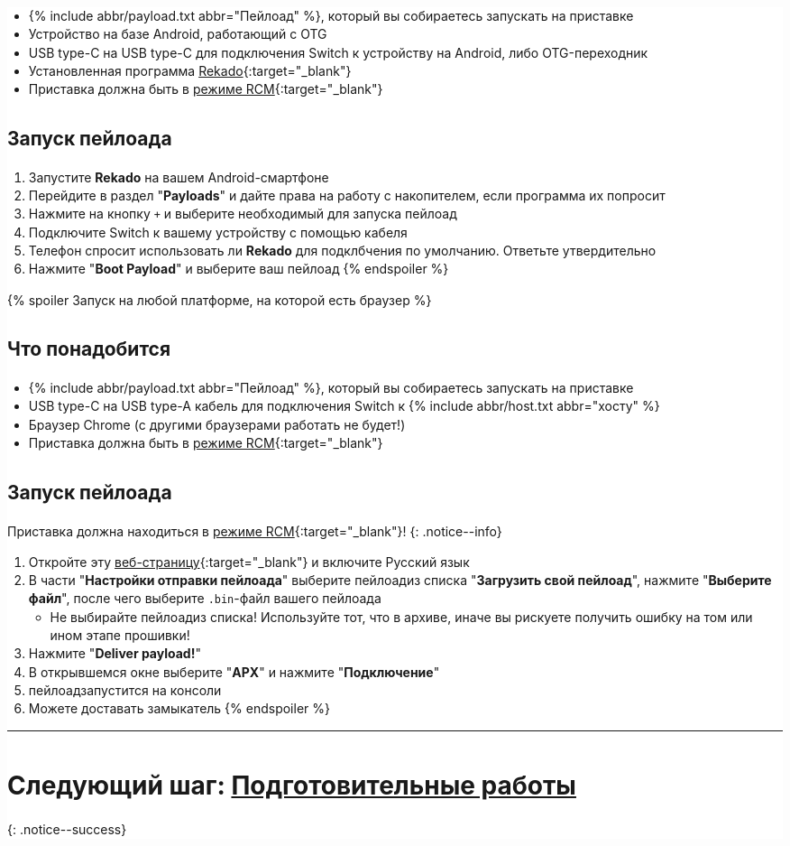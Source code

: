 * {% include abbr/payload.txt abbr="Пейлоад" %}, который вы собираетесь запускать на приставке
* Устройство на базе Android, работающий с OTG
* USB type-С на USB type-С для подключения Switch к устройству на Android, либо OTG-переходник
* Установленная программа [Rekado](https://github.com/MenosGrante/Rekado/releases/latest){:target="_blank"}
* Приставка должна быть в [режиме RCM](fusee-gelee#часть-i---вход-в-rcm){:target="_blank"}

## Запуск пейлоада

1. Запустите **Rekado** на вашем Android-смартфоне
1. Перейдите в раздел "**Payloads**" и дайте права на работу с накопителем, если программа их попросит
1. Нажмите на кнопку `+` и выберите необходимый для запуска пейлоад
1. Подключите Switch к вашему устройству с помощью кабеля 
1. Телефон спросит использовать ли **Rekado** для подклбчения по умолчанию. Ответьте утвердительно
1. Нажмите "**Boot Payload**" и выберите ваш пейлоад
{% endspoiler %}

{% spoiler Запуск на любой платформе, на которой есть браузер %}
## Что понадобится

* {% include abbr/payload.txt abbr="Пейлоад" %}, который вы собираетесь запускать на приставке
* USB type-С на USB type-A кабель для подключения Switch к {% include abbr/host.txt abbr="хосту" %}
* Браузер Chrome (с другими браузерами работать не будет!)
* Приставка должна быть в [режиме RCM](fusee-gelee#часть-i---вход-в-rcm){:target="_blank"}

## Запуск пейлоада

Приставка должна находиться в [режиме RCM](fusee-gelee#часть-i---вход-в-rcm){:target="_blank"}!
{: .notice--info}

1. Откройте эту [веб-страницу](https://webcfw.sdsetup.com/){:target="_blank"} и включите Русский язык
1. В части "**Настройки отправки пейлоада**" выберите пейлоадиз списка "**Загрузить свой пейлоад**", нажмите "**Выберите файл**", после чего выберите `.bin`-файл вашего пейлоада
	* Не выбирайте пейлоадиз списка! Используйте тот, что в архиве, иначе вы рискуете получить ошибку на том или ином этапе прошивки! 
1. Нажмите "**Deliver payload!**"
1. В открывшемся окне выберите "**APX**" и нажмите "**Подключение**"
1. пейлоадзапустится на консоли
1. Можете доставать замыкатель
{% endspoiler %}

___

# Следующий шаг: [Подготовительные работы](preparation-fuse)
{: .notice--success}
